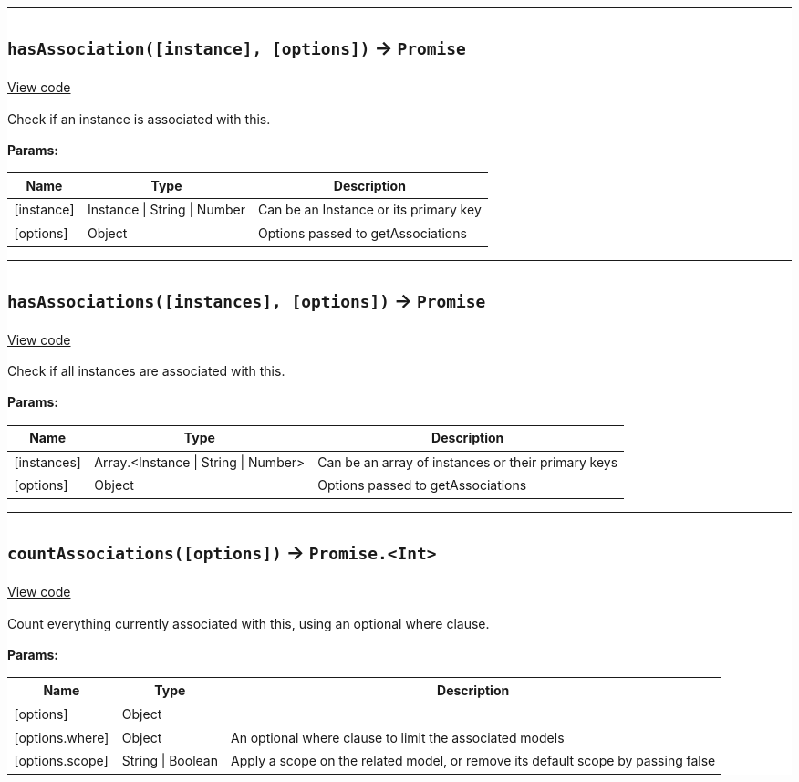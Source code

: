 
***

<a name="hasassociation"></a>
## `hasAssociation([instance], [options])` -> `Promise`
[View code](https://github.com/sequelize/sequelize/blob/f41d8cd9c2b240e6c5224e9f378922acff95e295/lib/associations/belongs-to-many.js#L275)

Check if an instance is associated with this.

**Params:**

| Name | Type | Description |
| ---- | ---- | ----------- |
| [instance] | Instance &#124; String &#124; Number | Can be an Instance or its primary key |
| [options] | Object | Options passed to getAssociations |


***

<a name="hasassociations"></a>
## `hasAssociations([instances], [options])` -> `Promise`
[View code](https://github.com/sequelize/sequelize/blob/f41d8cd9c2b240e6c5224e9f378922acff95e295/lib/associations/belongs-to-many.js#L284)

Check if all instances are associated with this.

**Params:**

| Name | Type | Description |
| ---- | ---- | ----------- |
| [instances] | Array.&lt;Instance &#124; String &#124; Number&gt; | Can be an array of instances or their primary keys |
| [options] | Object | Options passed to getAssociations |


***

<a name="countassociations"></a>
## `countAssociations([options])` -> `Promise.<Int>`
[View code](https://github.com/sequelize/sequelize/blob/f41d8cd9c2b240e6c5224e9f378922acff95e295/lib/associations/belongs-to-many.js#L294)

Count everything currently associated with this, using an optional where clause.

**Params:**

| Name | Type | Description |
| ---- | ---- | ----------- |
| [options] | Object |  |
| [options.where] | Object | An optional where clause to limit the associated models |
| [options.scope] | String &#124; Boolean | Apply a scope on the related model, or remove its default scope by passing false |
